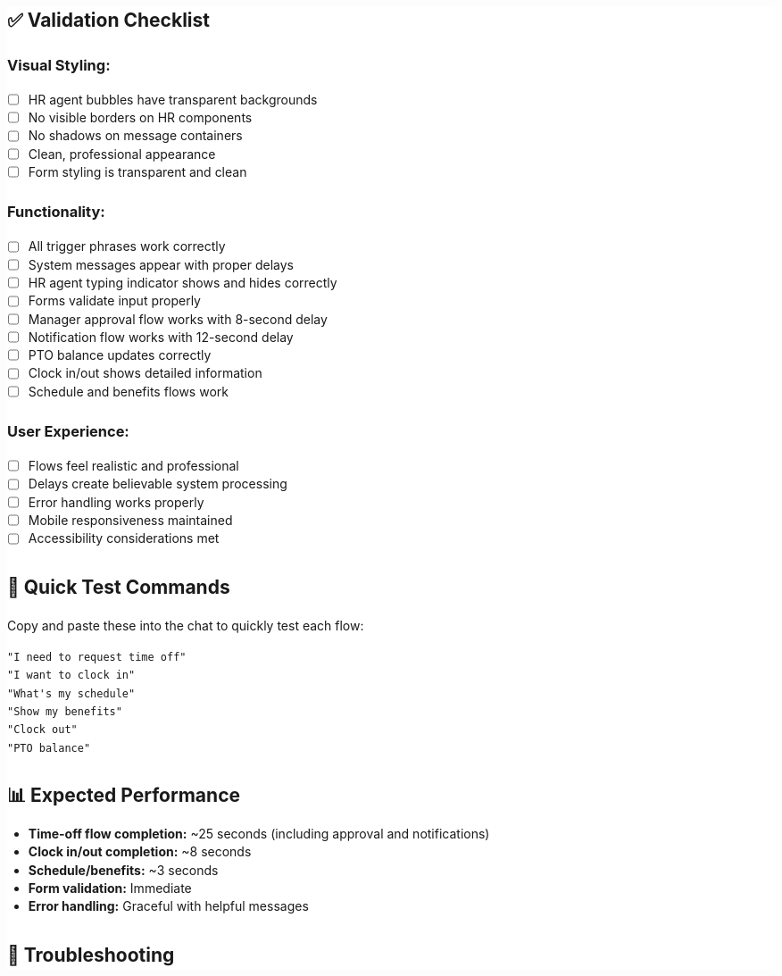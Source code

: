 ## ✅ Validation Checklist

### **Visual Styling:**
- [ ] HR agent bubbles have transparent backgrounds
- [ ] No visible borders on HR components
- [ ] No shadows on message containers
- [ ] Clean, professional appearance
- [ ] Form styling is transparent and clean

### **Functionality:**
- [ ] All trigger phrases work correctly
- [ ] System messages appear with proper delays
- [ ] HR agent typing indicator shows and hides correctly
- [ ] Forms validate input properly
- [ ] Manager approval flow works with 8-second delay
- [ ] Notification flow works with 12-second delay
- [ ] PTO balance updates correctly
- [ ] Clock in/out shows detailed information
- [ ] Schedule and benefits flows work

### **User Experience:**
- [ ] Flows feel realistic and professional
- [ ] Delays create believable system processing
- [ ] Error handling works properly
- [ ] Mobile responsiveness maintained
- [ ] Accessibility considerations met

## 🚀 Quick Test Commands

Copy and paste these into the chat to quickly test each flow:

```
"I need to request time off"
"I want to clock in" 
"What's my schedule"
"Show my benefits"
"Clock out"
"PTO balance"
```

## 📊 Expected Performance

- **Time-off flow completion:** ~25 seconds (including approval and notifications)
- **Clock in/out completion:** ~8 seconds
- **Schedule/benefits:** ~3 seconds
- **Form validation:** Immediate
- **Error handling:** Graceful with helpful messages

## 🔧 Troubleshooting
